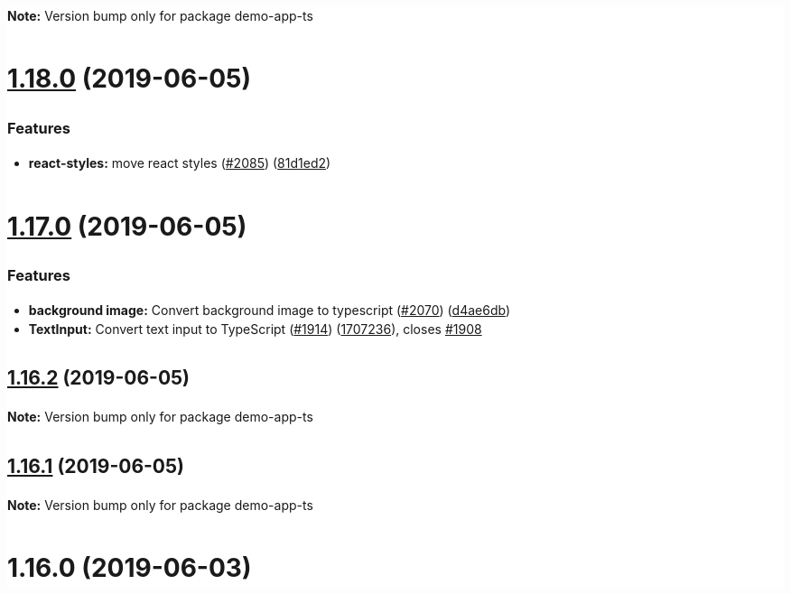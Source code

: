 **Note:** Version bump only for package demo-app-ts





# [1.18.0](https://github.com/patternfly/patternfly-react/compare/demo-app-ts@1.17.0...demo-app-ts@1.18.0) (2019-06-05)


### Features

* **react-styles:** move react styles ([#2085](https://github.com/patternfly/patternfly-react/issues/2085)) ([81d1ed2](https://github.com/patternfly/patternfly-react/commit/81d1ed2))





# [1.17.0](https://github.com/patternfly/patternfly-react/compare/demo-app-ts@1.16.2...demo-app-ts@1.17.0) (2019-06-05)


### Features

* **background image:** Convert background image to typescript ([#2070](https://github.com/patternfly/patternfly-react/issues/2070)) ([d4ae6db](https://github.com/patternfly/patternfly-react/commit/d4ae6db))
* **TextInput:** Convert text input to TypeScript ([#1914](https://github.com/patternfly/patternfly-react/issues/1914)) ([1707236](https://github.com/patternfly/patternfly-react/commit/1707236)), closes [#1908](https://github.com/patternfly/patternfly-react/issues/1908)





## [1.16.2](https://github.com/patternfly/patternfly-react/compare/demo-app-ts@1.16.1...demo-app-ts@1.16.2) (2019-06-05)

**Note:** Version bump only for package demo-app-ts





## [1.16.1](https://github.com/patternfly/patternfly-react/compare/demo-app-ts@1.16.0...demo-app-ts@1.16.1) (2019-06-05)

**Note:** Version bump only for package demo-app-ts





# 1.16.0 (2019-06-03)
